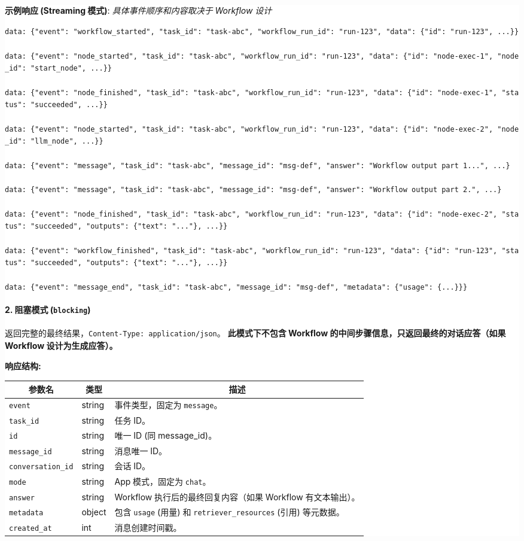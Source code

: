 **示例响应 (Streaming 模式)**: 
*具体事件顺序和内容取决于 Workflow 设计*

```streaming
data: {"event": "workflow_started", "task_id": "task-abc", "workflow_run_id": "run-123", "data": {"id": "run-123", ...}}

data: {"event": "node_started", "task_id": "task-abc", "workflow_run_id": "run-123", "data": {"id": "node-exec-1", "node_id": "start_node", ...}}

data: {"event": "node_finished", "task_id": "task-abc", "workflow_run_id": "run-123", "data": {"id": "node-exec-1", "status": "succeeded", ...}}

data: {"event": "node_started", "task_id": "task-abc", "workflow_run_id": "run-123", "data": {"id": "node-exec-2", "node_id": "llm_node", ...}}

data: {"event": "message", "task_id": "task-abc", "message_id": "msg-def", "answer": "Workflow output part 1...", ...}

data: {"event": "message", "task_id": "task-abc", "message_id": "msg-def", "answer": "Workflow output part 2.", ...}

data: {"event": "node_finished", "task_id": "task-abc", "workflow_run_id": "run-123", "data": {"id": "node-exec-2", "status": "succeeded", "outputs": {"text": "..."}, ...}}

data: {"event": "workflow_finished", "task_id": "task-abc", "workflow_run_id": "run-123", "data": {"id": "run-123", "status": "succeeded", "outputs": {"text": "..."}, ...}}

data: {"event": "message_end", "task_id": "task-abc", "message_id": "msg-def", "metadata": {"usage": {...}}}

```

#### 2. 阻塞模式 (`blocking`)

返回完整的最终结果，`Content-Type: application/json`。
**此模式下不包含 Workflow 的中间步骤信息，只返回最终的对话应答（如果 Workflow 设计为生成应答）。**

**响应结构:**

| 参数名            | 类型          | 描述                                                       |
| ----------------- | ------------- | ---------------------------------------------------------- |
| `event`           | string        | 事件类型，固定为 `message`。                               |
| `task_id`         | string        | 任务 ID。                                                  |
| `id`              | string        | 唯一 ID (同 message_id)。                                  |
| `message_id`      | string        | 消息唯一 ID。                                              |
| `conversation_id` | string        | 会话 ID。                                                  |
| `mode`            | string        | App 模式，固定为 `chat`。                                  |
| `answer`          | string        | Workflow 执行后的最终回复内容（如果 Workflow 有文本输出）。 |
| `metadata`        | object        | 包含 `usage` (用量) 和 `retriever_resources` (引用) 等元数据。 |
| `created_at`      | int           | 消息创建时间戳。                                           |
